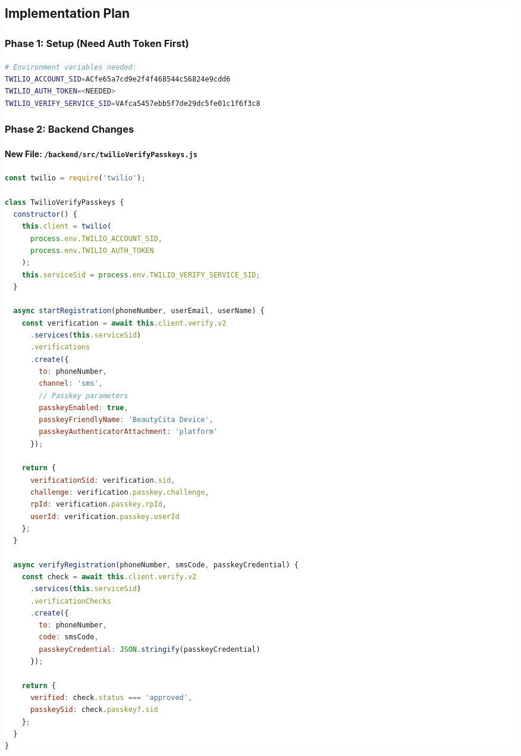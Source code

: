 
## Implementation Plan

### Phase 1: Setup (Need Auth Token First)
```bash
# Environment variables needed:
TWILIO_ACCOUNT_SID=ACfe65a7cd9e2f4f468544c56824e9cdd6
TWILIO_AUTH_TOKEN=<NEEDED>
TWILIO_VERIFY_SERVICE_SID=VAfca5457ebb5f7de29dc5fe01c1f6f3c8
```

### Phase 2: Backend Changes

#### New File: `/backend/src/twilioVerifyPasskeys.js`
```javascript
const twilio = require('twilio');

class TwilioVerifyPasskeys {
  constructor() {
    this.client = twilio(
      process.env.TWILIO_ACCOUNT_SID,
      process.env.TWILIO_AUTH_TOKEN
    );
    this.serviceSid = process.env.TWILIO_VERIFY_SERVICE_SID;
  }

  async startRegistration(phoneNumber, userEmail, userName) {
    const verification = await this.client.verify.v2
      .services(this.serviceSid)
      .verifications
      .create({
        to: phoneNumber,
        channel: 'sms',
        // Passkey parameters
        passkeyEnabled: true,
        passkeyFriendlyName: 'BeautyCita Device',
        passkeyAuthenticatorAttachment: 'platform'
      });

    return {
      verificationSid: verification.sid,
      challenge: verification.passkey.challenge,
      rpId: verification.passkey.rpId,
      userId: verification.passkey.userId
    };
  }

  async verifyRegistration(phoneNumber, smsCode, passkeyCredential) {
    const check = await this.client.verify.v2
      .services(this.serviceSid)
      .verificationChecks
      .create({
        to: phoneNumber,
        code: smsCode,
        passkeyCredential: JSON.stringify(passkeyCredential)
      });

    return {
      verified: check.status === 'approved',
      passkeySid: check.passkey?.sid
    };
  }
}
```